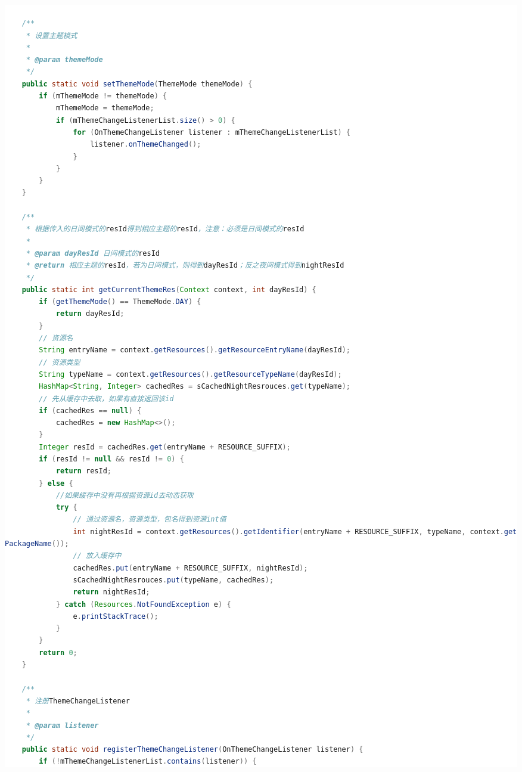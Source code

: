 ``` java

    /**
     * 设置主题模式
     *
     * @param themeMode
     */
    public static void setThemeMode(ThemeMode themeMode) {
        if (mThemeMode != themeMode) {
            mThemeMode = themeMode;
            if (mThemeChangeListenerList.size() > 0) {
                for (OnThemeChangeListener listener : mThemeChangeListenerList) {
                    listener.onThemeChanged();
                }
            }
        }
    }

    /**
     * 根据传入的日间模式的resId得到相应主题的resId，注意：必须是日间模式的resId
     *
     * @param dayResId 日间模式的resId
     * @return 相应主题的resId，若为日间模式，则得到dayResId；反之夜间模式得到nightResId
     */
    public static int getCurrentThemeRes(Context context, int dayResId) {
        if (getThemeMode() == ThemeMode.DAY) {
            return dayResId;
        }
        // 资源名
        String entryName = context.getResources().getResourceEntryName(dayResId);
        // 资源类型
        String typeName = context.getResources().getResourceTypeName(dayResId);
        HashMap<String, Integer> cachedRes = sCachedNightResrouces.get(typeName);
        // 先从缓存中去取，如果有直接返回该id
        if (cachedRes == null) {
            cachedRes = new HashMap<>();
        }
        Integer resId = cachedRes.get(entryName + RESOURCE_SUFFIX);
        if (resId != null && resId != 0) {
            return resId;
        } else {
            //如果缓存中没有再根据资源id去动态获取
            try {
                // 通过资源名，资源类型，包名得到资源int值
                int nightResId = context.getResources().getIdentifier(entryName + RESOURCE_SUFFIX, typeName, context.getPackageName());
                // 放入缓存中
                cachedRes.put(entryName + RESOURCE_SUFFIX, nightResId);
                sCachedNightResrouces.put(typeName, cachedRes);
                return nightResId;
            } catch (Resources.NotFoundException e) {
                e.printStackTrace();
            }
        }
        return 0;
    }

    /**
     * 注册ThemeChangeListener
     *
     * @param listener
     */
    public static void registerThemeChangeListener(OnThemeChangeListener listener) {
        if (!mThemeChangeListenerList.contains(listener)) {
```